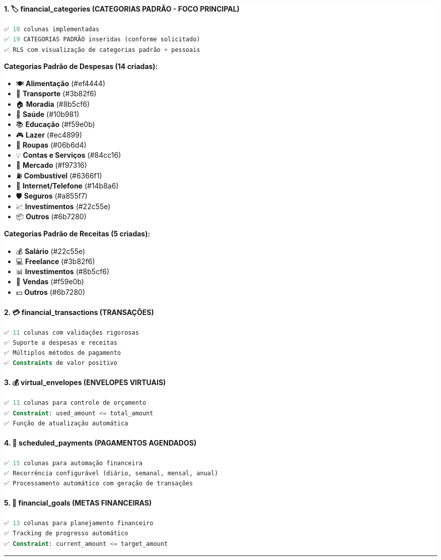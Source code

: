 #### **1. 🏷️ financial_categories (CATEGORIAS PADRÃO - FOCO PRINCIPAL)**
```sql
✅ 10 colunas implementadas
✅ 19 CATEGORIAS PADRÃO inseridas (conforme solicitado)
✅ RLS com visualização de categorias padrão + pessoais
```

**Categorias Padrão de Despesas (14 criadas):**
- 🍽️ **Alimentação** (#ef4444)
- 🚗 **Transporte** (#3b82f6)  
- 🏠 **Moradia** (#8b5cf6)
- 💊 **Saúde** (#10b981)
- 📚 **Educação** (#f59e0b)
- 🎮 **Lazer** (#ec4899)
- 👕 **Roupas** (#06b6d4)
- 💡 **Contas e Serviços** (#84cc16)
- 🛒 **Mercado** (#f97316)
- ⛽ **Combustível** (#6366f1)
- 📱 **Internet/Telefone** (#14b8a6)
- 🛡️ **Seguros** (#a855f7)
- 📈 **Investimentos** (#22c55e)
- 📦 **Outros** (#6b7280)

**Categorias Padrão de Receitas (5 criadas):**
- 💰 **Salário** (#22c55e)
- 💻 **Freelance** (#3b82f6)
- 📊 **Investimentos** (#8b5cf6)
- 🏪 **Vendas** (#f59e0b)
- 💵 **Outros** (#6b7280)

#### **2. 💳 financial_transactions (TRANSAÇÕES)**
```sql
✅ 11 colunas com validações rigorosas
✅ Suporte a despesas e receitas
✅ Múltiplos métodos de pagamento
✅ Constraints de valor positivo
```

#### **3. 💰 virtual_envelopes (ENVELOPES VIRTUAIS)**
```sql
✅ 11 colunas para controle de orçamento
✅ Constraint: used_amount <= total_amount
✅ Função de atualização automática
```

#### **4. 📅 scheduled_payments (PAGAMENTOS AGENDADOS)**
```sql
✅ 15 colunas para automação financeira
✅ Recorrência configurável (diário, semanal, mensal, anual)
✅ Processamento automático com geração de transações
```

#### **5. 🎯 financial_goals (METAS FINANCEIRAS)**
```sql
✅ 13 colunas para planejamento financeiro
✅ Tracking de progresso automático
✅ Constraint: current_amount <= target_amount
```

---